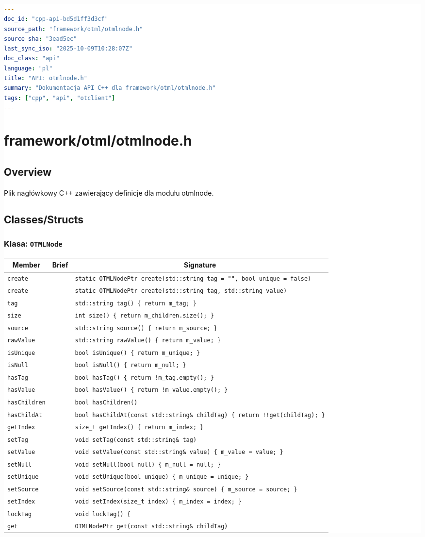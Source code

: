 ```yaml
---
doc_id: "cpp-api-bd5d1ff3d3cf"
source_path: "framework/otml/otmlnode.h"
source_sha: "3ead5ec"
last_sync_iso: "2025-10-09T10:28:07Z"
doc_class: "api"
language: "pl"
title: "API: otmlnode.h"
summary: "Dokumentacja API C++ dla framework/otml/otmlnode.h"
tags: ["cpp", "api", "otclient"]
---
```


# framework/otml/otmlnode.h

## Overview

Plik nagłówkowy C++ zawierający definicje dla modułu otmlnode.

## Classes/Structs

### Klasa: `OTMLNode`

| Member | Brief | Signature |
|--------|-------|-----------|
| `create` |  | `static OTMLNodePtr create(std::string tag = "", bool unique = false)` |
| `create` |  | `static OTMLNodePtr create(std::string tag, std::string value)` |
| `tag` |  | `std::string tag() { return m_tag; }` |
| `size` |  | `int size() { return m_children.size(); }` |
| `source` |  | `std::string source() { return m_source; }` |
| `rawValue` |  | `std::string rawValue() { return m_value; }` |
| `isUnique` |  | `bool isUnique() { return m_unique; }` |
| `isNull` |  | `bool isNull() { return m_null; }` |
| `hasTag` |  | `bool hasTag() { return !m_tag.empty(); }` |
| `hasValue` |  | `bool hasValue() { return !m_value.empty(); }` |
| `hasChildren` |  | `bool hasChildren()` |
| `hasChildAt` |  | `bool hasChildAt(const std::string& childTag) { return !!get(childTag); }` |
| `getIndex` |  | `size_t getIndex() { return m_index; }` |
| `setTag` |  | `void setTag(const std::string& tag)` |
| `setValue` |  | `void setValue(const std::string& value) { m_value = value; }` |
| `setNull` |  | `void setNull(bool null) { m_null = null; }` |
| `setUnique` |  | `void setUnique(bool unique) { m_unique = unique; }` |
| `setSource` |  | `void setSource(const std::string& source) { m_source = source; }` |
| `setIndex` |  | `void setIndex(size_t index) { m_index = index; }` |
| `lockTag` |  | `void lockTag() {` |
| `get` |  | `OTMLNodePtr get(const std::string& childTag)` |